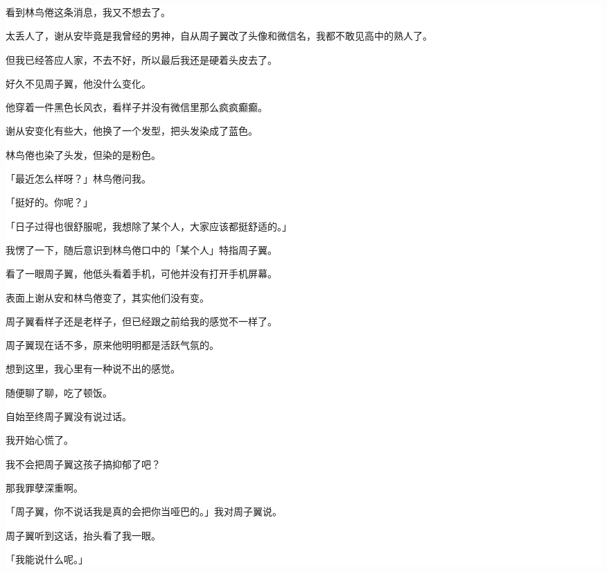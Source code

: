 
看到林鸟倦这条消息，我又不想去了。


太丢人了，谢从安毕竟是我曾经的男神，自从周子翼改了头像和微信名，我都不敢见高中的熟人了。


但我已经答应人家，不去不好，所以最后我还是硬着头皮去了。


好久不见周子翼，他没什么变化。


他穿着一件黑色长风衣，看样子并没有微信里那么疯疯癫癫。


谢从安变化有些大，他换了一个发型，把头发染成了蓝色。


林鸟倦也染了头发，但染的是粉色。


「最近怎么样呀？」林鸟倦问我。


「挺好的。你呢？」


「日子过得也很舒服呢，我想除了某个人，大家应该都挺舒适的。」


我愣了一下，随后意识到林鸟倦口中的「某个人」特指周子翼。


看了一眼周子翼，他低头看着手机，可他并没有打开手机屏幕。


表面上谢从安和林鸟倦变了，其实他们没有变。


周子翼看样子还是老样子，但已经跟之前给我的感觉不一样了。


周子翼现在话不多，原来他明明都是活跃气氛的。


想到这里，我心里有一种说不出的感觉。


随便聊了聊，吃了顿饭。


自始至终周子翼没有说过话。


我开始心慌了。


我不会把周子翼这孩子搞抑郁了吧？


那我罪孽深重啊。


「周子翼，你不说话我是真的会把你当哑巴的。」我对周子翼说。


周子翼听到这话，抬头看了我一眼。


「我能说什么呢。」


